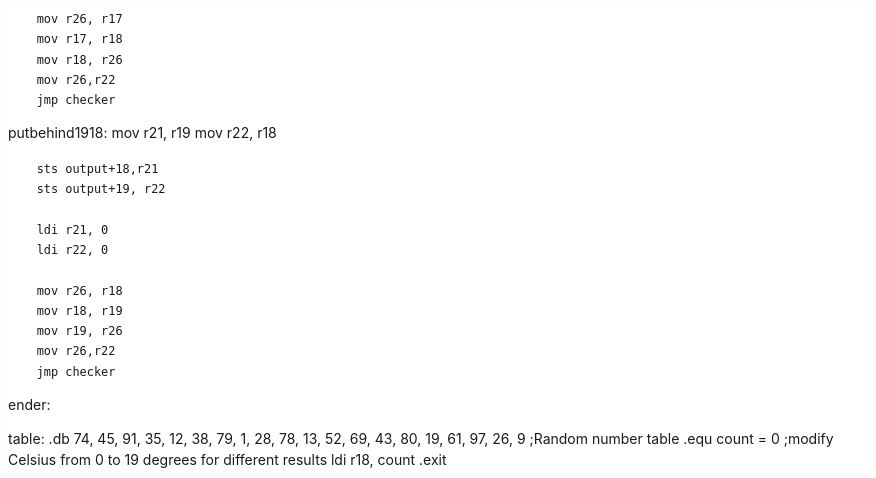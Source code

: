 		mov r26, r17
		mov r17, r18
		mov r18, r26
		mov r26,r22
		jmp checker 
putbehind1918:
		mov r21, r19
		mov r22, r18

		sts output+18,r21
		sts output+19, r22

		ldi r21, 0
		ldi r22, 0

		mov r26, r18
		mov r18, r19
		mov r19, r26
		mov r26,r22
		jmp checker 
ender:
		
table:	.db 74, 45, 91, 35, 12, 38, 79, 1, 28, 78, 13, 52, 69, 43, 80, 19, 61, 97, 26, 9 ;Random number table
		.equ count = 0		;modify Celsius from 0 to 19 degrees for different results
		ldi r18, count
		.exit

